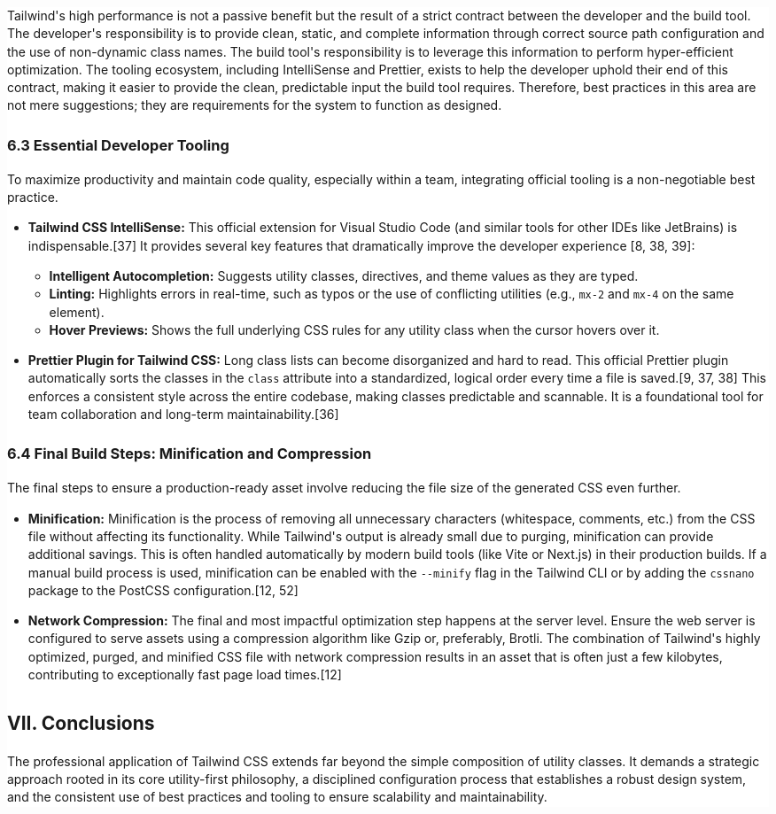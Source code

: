 Tailwind's high performance is not a passive benefit but the result of a strict contract between the developer and the build tool. The developer's responsibility is to provide clean, static, and complete information through correct source path configuration and the use of non-dynamic class names. The build tool's responsibility is to leverage this information to perform hyper-efficient optimization. The tooling ecosystem, including IntelliSense and Prettier, exists to help the developer uphold their end of this contract, making it easier to provide the clean, predictable input the build tool requires. Therefore, best practices in this area are not mere suggestions; they are requirements for the system to function as designed.

### 6.3 Essential Developer Tooling

To maximize productivity and maintain code quality, especially within a team, integrating official tooling is a non-negotiable best practice.

* **Tailwind CSS IntelliSense:** This official extension for Visual Studio Code (and similar tools for other IDEs like JetBrains) is indispensable.[37] It provides several key features that dramatically improve the developer experience [8, 38, 39]:
    * **Intelligent Autocompletion:** Suggests utility classes, directives, and theme values as they are typed.
    * **Linting:** Highlights errors in real-time, such as typos or the use of conflicting utilities (e.g., `mx-2` and `mx-4` on the same element).
    * **Hover Previews:** Shows the full underlying CSS rules for any utility class when the cursor hovers over it.

* **Prettier Plugin for Tailwind CSS:** Long class lists can become disorganized and hard to read. This official Prettier plugin automatically sorts the classes in the `class` attribute into a standardized, logical order every time a file is saved.[9, 37, 38] This enforces a consistent style across the entire codebase, making classes predictable and scannable. It is a foundational tool for team collaboration and long-term maintainability.[36]

### 6.4 Final Build Steps: Minification and Compression

The final steps to ensure a production-ready asset involve reducing the file size of the generated CSS even further.

* **Minification:** Minification is the process of removing all unnecessary characters (whitespace, comments, etc.) from the CSS file without affecting its functionality. While Tailwind's output is already small due to purging, minification can provide additional savings. This is often handled automatically by modern build tools (like Vite or Next.js) in their production builds. If a manual build process is used, minification can be enabled with the `--minify` flag in the Tailwind CLI or by adding the `cssnano` package to the PostCSS configuration.[12, 52]

* **Network Compression:** The final and most impactful optimization step happens at the server level. Ensure the web server is configured to serve assets using a compression algorithm like Gzip or, preferably, Brotli. The combination of Tailwind's highly optimized, purged, and minified CSS file with network compression results in an asset that is often just a few kilobytes, contributing to exceptionally fast page load times.[12]

## VII. Conclusions

The professional application of Tailwind CSS extends far beyond the simple composition of utility classes. It demands a strategic approach rooted in its core utility-first philosophy, a disciplined configuration process that establishes a robust design system, and the consistent use of best practices and tooling to ensure scalability and maintainability.
